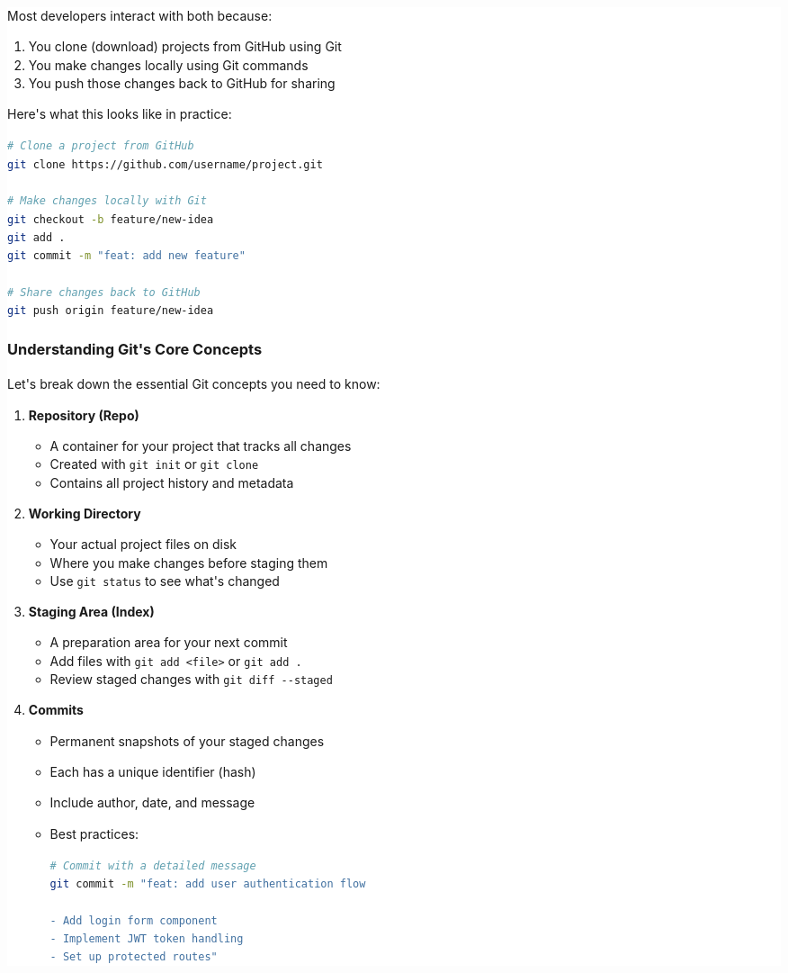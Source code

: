Most developers interact with both because:

1. You clone (download) projects from GitHub using Git
2. You make changes locally using Git commands
3. You push those changes back to GitHub for sharing

Here's what this looks like in practice:

```bash
# Clone a project from GitHub
git clone https://github.com/username/project.git

# Make changes locally with Git
git checkout -b feature/new-idea
git add .
git commit -m "feat: add new feature"

# Share changes back to GitHub
git push origin feature/new-idea
```

### Understanding Git's Core Concepts

Let's break down the essential Git concepts you need to know:

1. **Repository (Repo)**

   - A container for your project that tracks all changes
   - Created with `git init` or `git clone`
   - Contains all project history and metadata

2. **Working Directory**

   - Your actual project files on disk
   - Where you make changes before staging them
   - Use `git status` to see what's changed

3. **Staging Area (Index)**

   - A preparation area for your next commit
   - Add files with `git add <file>` or `git add .`
   - Review staged changes with `git diff --staged`

4. **Commits**

   - Permanent snapshots of your staged changes
   - Each has a unique identifier (hash)
   - Include author, date, and message
   - Best practices:

     ```bash
     # Commit with a detailed message
     git commit -m "feat: add user authentication flow

     - Add login form component
     - Implement JWT token handling
     - Set up protected routes"
     ```

